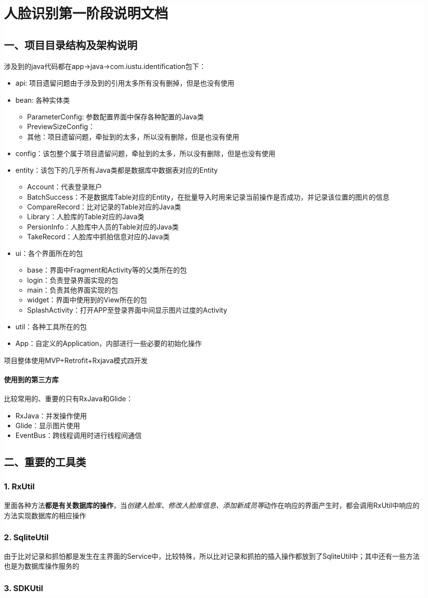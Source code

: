 # 人脸识别第一阶段说明文档  
## 一、项目目录结构及架构说明
  
涉及到的java代码都在app->java->com.iustu.identification包下：  


* api: 项目遗留问题由于涉及到的引用太多所有没有删掉，但是也没有使用  
* bean: 各种实体类  
	* ParameterConfig: 参数配置界面中保存各种配置的Java类   
	* PreviewSizeConfig： 
	* 其他：项目遗留问题，牵扯到的太多，所以没有删除，但是也没有使用  

* config：该包整个属于项目遗留问题，牵扯到的太多，所以没有删除，但是也没有使用  
* entity：该包下的几乎所有Java类都是数据库中数据表对应的Entity  
	* Account：代表登录账户  
	* BatchSuccess：不是数据库Table对应的Entity，在批量导入时用来记录当前操作是否成功，并记录该位置的图片的信息  
	* CompareRecord：比对记录的Table对应的Java类  
	* Library：人脸库的Table对应的Java类  
	* PersionInfo：人脸库中人员的Table对应的Java类  
	* TakeRecord：人脸库中抓拍信息对应的Java类  

* ui：各个界面所在的包  
	* base：界面中Fragment和Activity等的父类所在的包  
	* login：负责登录界面实现的包  
	* main：负责其他界面实现的包  
	* widget：界面中使用到的View所在的包  
	* SplashActivity：打开APP至登录界面中间显示图片过度的Activity  

* util：各种工具所在的包  
* App：自定义的Application，内部进行一些必要的初始化操作 

项目整体使用MVP+Retrofit+Rxjava模式四开发

#### 使用到的第三方库  

比较常用的、重要的只有RxJava和Glide：  

* RxJava：并发操作使用
* Glide：显示图片使用
* EventBus：跨线程调用时进行线程间通信

## 二、重要的工具类  
### 1. RxUtil    

里面各种方法**都是有关数据库的操作**，当*创建人脸库、修改人脸库信息、添加新成员等*动作在响应的界面产生时，都会调用RxUtil中响应的方法实现数据库的相应操作  

### 2. SqliteUtil  
  
由于比对记录和抓怕都是发生在主界面的Service中，比较特殊，所以比对记录和抓拍的插入操作都放到了SqliteUtil中；其中还有一些方法也是为数据库操作服务的  

### 3. SDKUtil  
